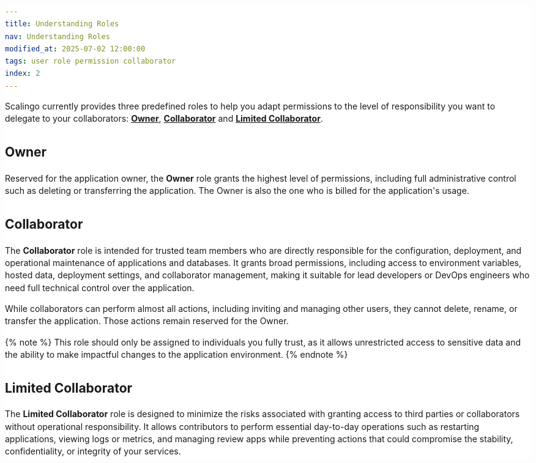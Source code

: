 ```yaml
---
title: Understanding Roles
nav: Understanding Roles
modified_at: 2025-07-02 12:00:00
tags: user role permission collaborator
index: 2
---
```



Scalingo currently provides three predefined roles to help you adapt
permissions to the level of responsibility you want to delegate to your
collaborators: [**Owner**](#owner), [**Collaborator**](#collaborator) and
[**Limited Collaborator**](#limited-collaborator).


## Owner

Reserved for the application owner, the **Owner** role grants the highest level
of permissions, including full administrative control such as deleting or
transferring the application. The Owner is also the one who is billed for the
application's usage.


## Collaborator

The **Collaborator** role is intended for trusted team members who are directly
responsible for the configuration, deployment, and operational maintenance of
applications and databases. It grants broad permissions, including access to
environment variables, hosted data, deployment settings, and collaborator
management, making it suitable for lead developers or DevOps engineers who need
full technical control over the application.

While collaborators can perform almost all actions, including inviting and
managing other users, they cannot delete, rename, or transfer the application.
Those actions remain reserved for the Owner.

{% note %}
This role should only be assigned to individuals you fully trust, as it allows
unrestricted access to sensitive data and the ability to make impactful changes
to the application environment.
{% endnote %}


## Limited Collaborator

The **Limited Collaborator** role is designed to minimize the risks associated
with granting access to third parties or collaborators without operational
responsibility. It allows contributors to perform essential day-to-day
operations such as restarting applications, viewing logs or metrics, and
managing review apps while preventing actions that could compromise the
stability, confidentiality, or integrity of your services.
